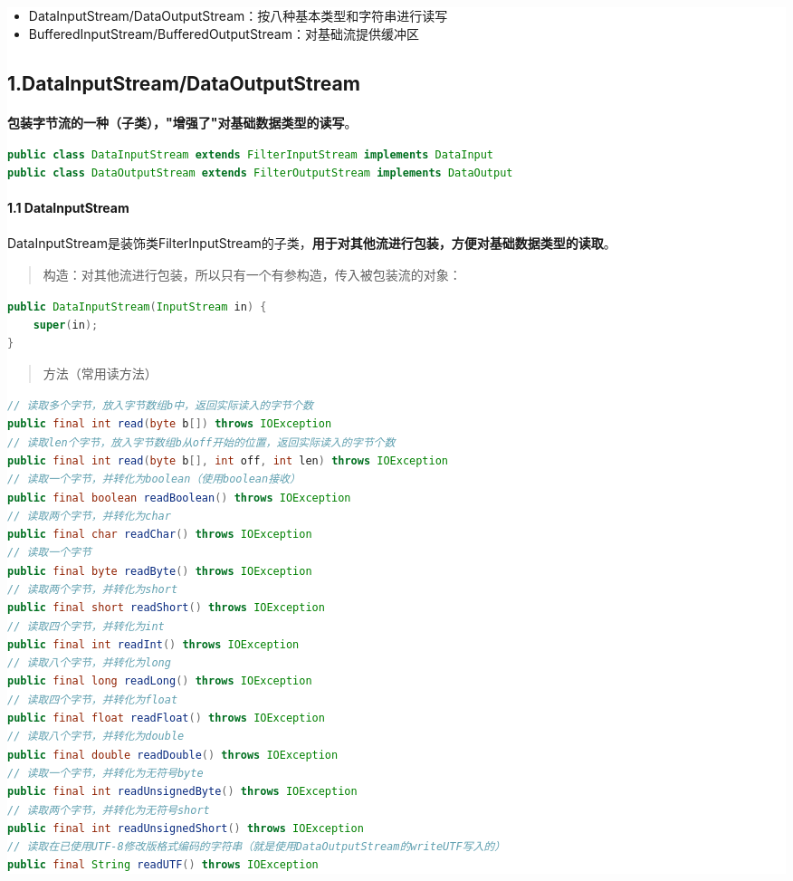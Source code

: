 - DataInputStream/DataOutputStream：按八种基本类型和字符串进行读写
- BufferedInputStream/BufferedOutputStream：对基础流提供缓冲区

## 1.DataInputStream/DataOutputStream

**包装字节流的一种（子类），"增强了"对基础数据类型的读写**。

```java
public class DataInputStream extends FilterInputStream implements DataInput
public class DataOutputStream extends FilterOutputStream implements DataOutput
```

#### 1.1 DataInputStream

DataInputStream是装饰类FilterInputStream的子类，**用于对其他流进行包装，方便对基础数据类型的读取**。

> 构造：对其他流进行包装，所以只有一个有参构造，传入被包装流的对象：

```java
public DataInputStream(InputStream in) {
    super(in);
}
```

> 方法（常用读方法）

```java
// 读取多个字节，放入字节数组b中，返回实际读入的字节个数
public final int read(byte b[]) throws IOException
// 读取len个字节，放入字节数组b从off开始的位置，返回实际读入的字节个数
public final int read(byte b[], int off, int len) throws IOException
// 读取一个字节，并转化为boolean（使用boolean接收）
public final boolean readBoolean() throws IOException
// 读取两个字节，并转化为char
public final char readChar() throws IOException
// 读取一个字节
public final byte readByte() throws IOException
// 读取两个字节，并转化为short
public final short readShort() throws IOException
// 读取四个字节，并转化为int
public final int readInt() throws IOException
// 读取八个字节，并转化为long
public final long readLong() throws IOException
// 读取四个字节，并转化为float
public final float readFloat() throws IOException
// 读取八个字节，并转化为double
public final double readDouble() throws IOException
// 读取一个字节，并转化为无符号byte
public final int readUnsignedByte() throws IOException
// 读取两个字节，并转化为无符号short
public final int readUnsignedShort() throws IOException
// 读取在已使用UTF-8修改版格式编码的字符串（就是使用DataOutputStream的writeUTF写入的）
public final String readUTF() throws IOException
```
